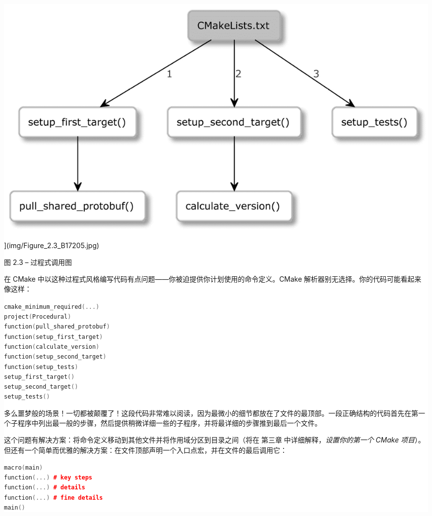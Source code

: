 ![图 2.3 – 过程式调用图](img/Figure_2.3_B17205.jpg)

](img/Figure_2.3_B17205.jpg)

图 2.3 – 过程式调用图

在 CMake 中以这种过程式风格编写代码有点问题——你被迫提供你计划使用的命令定义。CMake 解析器别无选择。你的代码可能看起来像这样：

```cpp
cmake_minimum_required(...)
project(Procedural)
function(pull_shared_protobuf)
function(setup_first_target)
function(calculate_version)
function(setup_second_target)
function(setup_tests)
setup_first_target()
setup_second_target()
setup_tests()
```

多么噩梦般的场景！一切都被颠覆了！这段代码非常难以阅读，因为最微小的细节都放在了文件的最顶部。一段正确结构的代码首先在第一个子程序中列出最一般的步骤，然后提供稍微详细一些的子程序，并将最详细的步骤推到最后一个文件。

这个问题有解决方案：将命令定义移动到其他文件并将作用域分区到目录之间（将在 第三章 中详细解释，*设置你的第一个 CMake 项目*）。但还有一个简单而优雅的解决方案：在文件顶部声明一个入口点宏，并在文件的最后调用它：

```cpp
macro(main)
function(...) # key steps
function(...) # details
function(...) # fine details
main()
```
